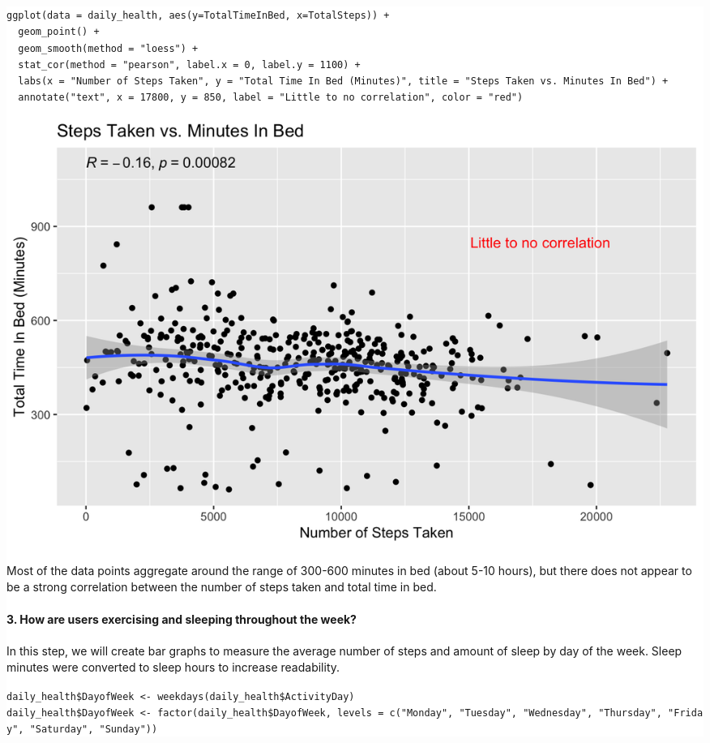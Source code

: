 ```{r bedminutes_steps plot}
ggplot(data = daily_health, aes(y=TotalTimeInBed, x=TotalSteps)) + 
  geom_point() + 
  geom_smooth(method = "loess") + 
  stat_cor(method = "pearson", label.x = 0, label.y = 1100) +
  labs(x = "Number of Steps Taken", y = "Total Time In Bed (Minutes)", title = "Steps Taken vs. Minutes In Bed") +
  annotate("text", x = 17800, y = 850, label = "Little to no correlation", color = "red")
```

![Steps vs. Bed](https://github.com/warrenkare/FitTime-Case-Study/blob/main/img/stepsvsbed.png)

Most of the data points aggregate around the range of 300-600 minutes in bed (about 5-10 hours), but there does not appear to be a strong correlation between the number of steps taken and total time in bed.


#### 3. How are users exercising and sleeping throughout the week?

In this step, we will create bar graphs to measure the average number of steps and amount of sleep by day of the week. Sleep minutes were converted to sleep hours to increase readability.

```{r weekday}
daily_health$DayofWeek <- weekdays(daily_health$ActivityDay)
daily_health$DayofWeek <- factor(daily_health$DayofWeek, levels = c("Monday", "Tuesday", "Wednesday", "Thursday", "Friday", "Saturday", "Sunday"))
```
